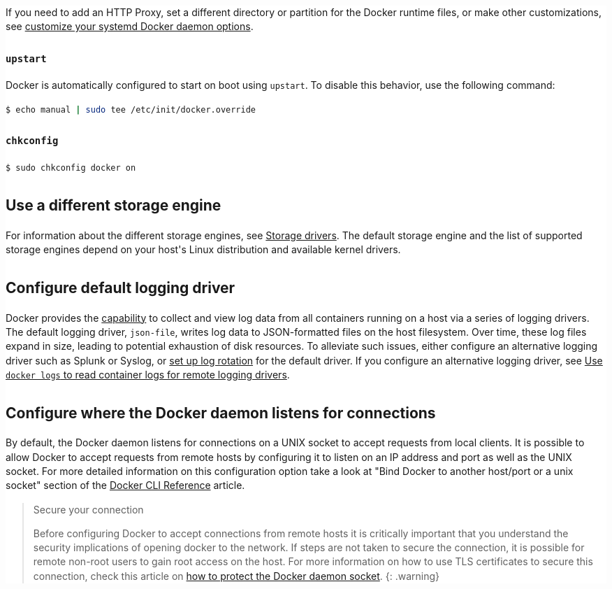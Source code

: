 If you need to add an HTTP Proxy, set a different directory or partition for the
Docker runtime files, or make other customizations, see
[customize your systemd Docker daemon options](../../config/daemon/systemd.md).

### `upstart`

Docker is automatically configured to start on boot using
`upstart`. To disable this behavior, use the following command:

```bash
$ echo manual | sudo tee /etc/init/docker.override
```

### `chkconfig`

```bash
$ sudo chkconfig docker on
```

## Use a different storage engine

For information about the different storage engines, see
[Storage drivers](../../storage/storagedriver/index.md).
The default storage engine and the list of supported storage engines depend on
your host's Linux distribution and available kernel drivers.

## Configure default logging driver

Docker provides the [capability](../../config/containers/logging/index.md) to collect and view log data from all containers running on a host via a series of logging drivers. The default logging driver, `json-file`, writes log data to JSON-formatted files on the host filesystem. Over time, these log files expand in size, leading to potential exhaustion of disk resources. To alleviate such issues, either configure an alternative logging driver such as Splunk or Syslog, or [set up log rotation](/config/containers/logging/configure/#configure-the-default-logging-driver) for the default driver. If you configure an alternative logging driver, see [Use `docker logs` to read container logs for remote logging drivers](/config/containers/logging/dual-logging/).

## Configure where the Docker daemon listens for connections

By default, the Docker daemon listens for connections on a UNIX socket to accept requests from local clients. It is possible to allow Docker to accept requests from remote hosts by configuring it to listen on an IP address and port as well as the UNIX socket. For more detailed information on this configuration option take a look at "Bind Docker to another host/port or a unix socket" section of the [Docker CLI Reference](https://docs.docker.com/engine/reference/commandline/dockerd/) article. 

> Secure your connection
> 
> Before configuring Docker to accept connections from remote hosts it is critically important that you
> understand the security implications of opening docker to the network. If steps are not taken to secure the connection, 
> it is possible for remote non-root users to gain root access on the host. For more information on how to use TLS 
> certificates to secure this connection, check this article on 
> [how to protect the Docker daemon socket](https://docs.docker.com/engine/security/https/).
{: .warning}
